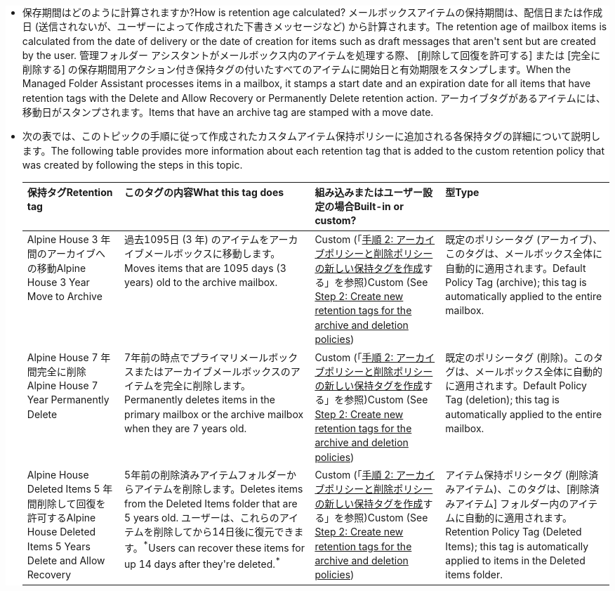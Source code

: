 - <span data-ttu-id="2c333-278">保存期間はどのように計算されますか?</span><span class="sxs-lookup"><span data-stu-id="2c333-278">How is retention age calculated?</span></span> <span data-ttu-id="2c333-279">メールボックスアイテムの保持期間は、配信日または作成日 (送信されないが、ユーザーによって作成された下書きメッセージなど) から計算されます。</span><span class="sxs-lookup"><span data-stu-id="2c333-279">The retention age of mailbox items is calculated from the date of delivery or the date of creation for items such as draft messages that aren't sent but are created by the user.</span></span> <span data-ttu-id="2c333-280">管理フォルダー アシスタントがメールボックス内のアイテムを処理する際、 [削除して回復を許可する] または [完全に削除する] の保存期間用アクション付き保持タグの付いたすべてのアイテムに開始日と有効期限をスタンプします。</span><span class="sxs-lookup"><span data-stu-id="2c333-280">When the Managed Folder Assistant processes items in a mailbox, it stamps a start date and an expiration date for all items that have retention tags with the Delete and Allow Recovery or Permanently Delete retention action.</span></span> <span data-ttu-id="2c333-281">アーカイブタグがあるアイテムには、移動日がスタンプされます。</span><span class="sxs-lookup"><span data-stu-id="2c333-281">Items that have an archive tag are stamped with a move date.</span></span> 
    
- <span data-ttu-id="2c333-282">次の表では、このトピックの手順に従って作成されたカスタムアイテム保持ポリシーに追加される各保持タグの詳細について説明します。</span><span class="sxs-lookup"><span data-stu-id="2c333-282">The following table provides more information about each retention tag that is added to the custom retention policy that was created by following the steps in this topic.</span></span>
    
    |<span data-ttu-id="2c333-283">**保持タグ**</span><span class="sxs-lookup"><span data-stu-id="2c333-283">**Retention tag**</span></span>|<span data-ttu-id="2c333-284">**このタグの内容**</span><span class="sxs-lookup"><span data-stu-id="2c333-284">**What this tag does**</span></span>|<span data-ttu-id="2c333-285">**組み込みまたはユーザー設定の場合**</span><span class="sxs-lookup"><span data-stu-id="2c333-285">**Built-in or custom?**</span></span>|<span data-ttu-id="2c333-286">**型**</span><span class="sxs-lookup"><span data-stu-id="2c333-286">**Type**</span></span>|
    |:-----|:-----|:-----|:-----|
    |<span data-ttu-id="2c333-287">Alpine House 3 年間のアーカイブへの移動</span><span class="sxs-lookup"><span data-stu-id="2c333-287">Alpine House 3 Year Move to Archive</span></span>  <br/> |<span data-ttu-id="2c333-288">過去1095日 (3 年) のアイテムをアーカイブメールボックスに移動します。</span><span class="sxs-lookup"><span data-stu-id="2c333-288">Moves items that are 1095 days (3 years) old to the archive mailbox.</span></span>  <br/> |<span data-ttu-id="2c333-289">Custom (「[手順 2: アーカイブポリシーと削除ポリシーの新しい保持タグを作成](#step-2-create-new-retention-tags-for-the-archive-and-deletion-policies)する」を参照)</span><span class="sxs-lookup"><span data-stu-id="2c333-289">Custom (See [Step 2: Create new retention tags for the archive and deletion policies](#step-2-create-new-retention-tags-for-the-archive-and-deletion-policies))</span></span>  <br/> |<span data-ttu-id="2c333-290">既定のポリシータグ (アーカイブ)、このタグは、メールボックス全体に自動的に適用されます。</span><span class="sxs-lookup"><span data-stu-id="2c333-290">Default Policy Tag (archive); this tag is automatically applied to the entire mailbox.</span></span>  <br/> |
    |<span data-ttu-id="2c333-291">Alpine House 7 年間完全に削除</span><span class="sxs-lookup"><span data-stu-id="2c333-291">Alpine House 7 Year Permanently Delete</span></span>  <br/> |<span data-ttu-id="2c333-292">7年前の時点でプライマリメールボックスまたはアーカイブメールボックスのアイテムを完全に削除します。</span><span class="sxs-lookup"><span data-stu-id="2c333-292">Permanently deletes items in the primary mailbox or the archive mailbox when they are 7 years old.</span></span>  <br/> |<span data-ttu-id="2c333-293">Custom (「[手順 2: アーカイブポリシーと削除ポリシーの新しい保持タグを作成](#step-2-create-new-retention-tags-for-the-archive-and-deletion-policies)する」を参照)</span><span class="sxs-lookup"><span data-stu-id="2c333-293">Custom (See [Step 2: Create new retention tags for the archive and deletion policies](#step-2-create-new-retention-tags-for-the-archive-and-deletion-policies))</span></span>  <br/> |<span data-ttu-id="2c333-294">既定のポリシータグ (削除)。このタグは、メールボックス全体に自動的に適用されます。</span><span class="sxs-lookup"><span data-stu-id="2c333-294">Default Policy Tag (deletion); this tag is automatically applied to the entire mailbox.</span></span>  <br/> |
    |<span data-ttu-id="2c333-295">Alpine House Deleted Items 5 年間削除して回復を許可する</span><span class="sxs-lookup"><span data-stu-id="2c333-295">Alpine House Deleted Items 5 Years Delete and Allow Recovery</span></span>  <br/> |<span data-ttu-id="2c333-296">5年前の削除済みアイテムフォルダーからアイテムを削除します。</span><span class="sxs-lookup"><span data-stu-id="2c333-296">Deletes items from the Deleted Items folder that are 5 years old.</span></span> <span data-ttu-id="2c333-297">ユーザーは、これらのアイテムを削除してから14日後に復元できます。<sup>\*</sup></span><span class="sxs-lookup"><span data-stu-id="2c333-297">Users can recover these items for up 14 days after they're deleted.<sup>\*</sup></span></span> <br/> |<span data-ttu-id="2c333-298">Custom (「[手順 2: アーカイブポリシーと削除ポリシーの新しい保持タグを作成](#step-2-create-new-retention-tags-for-the-archive-and-deletion-policies)する」を参照)</span><span class="sxs-lookup"><span data-stu-id="2c333-298">Custom (See [Step 2: Create new retention tags for the archive and deletion policies](#step-2-create-new-retention-tags-for-the-archive-and-deletion-policies))</span></span>  <br/> |<span data-ttu-id="2c333-299">アイテム保持ポリシータグ (削除済みアイテム)、このタグは、[削除済みアイテム] フォルダー内のアイテムに自動的に適用されます。</span><span class="sxs-lookup"><span data-stu-id="2c333-299">Retention Policy Tag (Deleted Items); this tag is automatically applied to items in the Deleted items folder.</span></span>  <br/> |